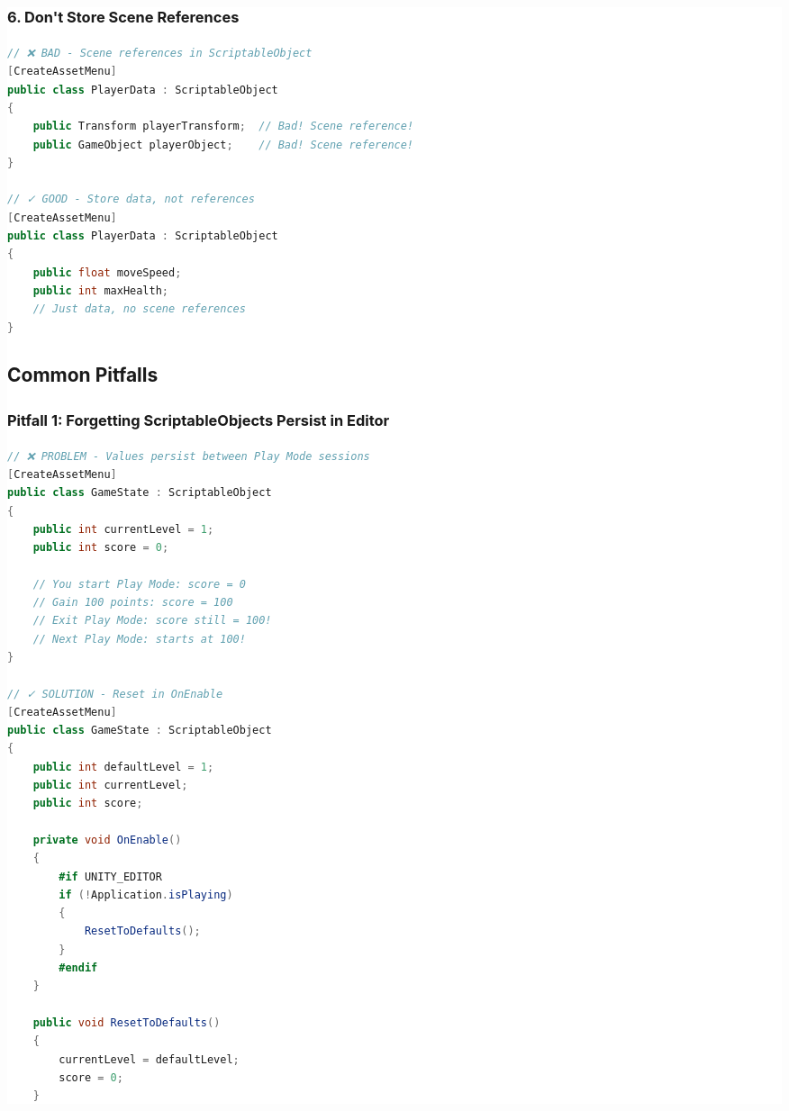 ### 6. Don't Store Scene References

```csharp
// ❌ BAD - Scene references in ScriptableObject
[CreateAssetMenu]
public class PlayerData : ScriptableObject
{
    public Transform playerTransform;  // Bad! Scene reference!
    public GameObject playerObject;    // Bad! Scene reference!
}

// ✓ GOOD - Store data, not references
[CreateAssetMenu]
public class PlayerData : ScriptableObject
{
    public float moveSpeed;
    public int maxHealth;
    // Just data, no scene references
}
```

## Common Pitfalls

### Pitfall 1: Forgetting ScriptableObjects Persist in Editor

```csharp
// ❌ PROBLEM - Values persist between Play Mode sessions
[CreateAssetMenu]
public class GameState : ScriptableObject
{
    public int currentLevel = 1;
    public int score = 0;

    // You start Play Mode: score = 0
    // Gain 100 points: score = 100
    // Exit Play Mode: score still = 100!
    // Next Play Mode: starts at 100!
}

// ✓ SOLUTION - Reset in OnEnable
[CreateAssetMenu]
public class GameState : ScriptableObject
{
    public int defaultLevel = 1;
    public int currentLevel;
    public int score;

    private void OnEnable()
    {
        #if UNITY_EDITOR
        if (!Application.isPlaying)
        {
            ResetToDefaults();
        }
        #endif
    }

    public void ResetToDefaults()
    {
        currentLevel = defaultLevel;
        score = 0;
    }
```
